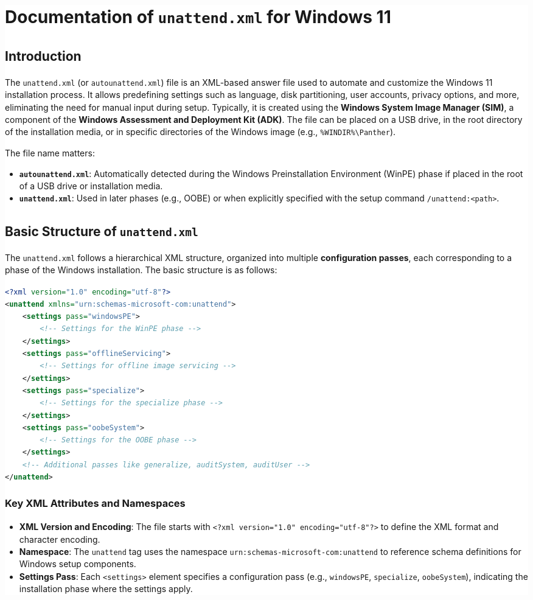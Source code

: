 # Documentation of `unattend.xml` for Windows 11

## Introduction

The `unattend.xml` (or `autounattend.xml`) file is an XML-based answer file used to automate and customize the Windows 11 installation process. It allows predefining settings such as language, disk partitioning, user accounts, privacy options, and more, eliminating the need for manual input during setup. Typically, it is created using the **Windows System Image Manager (SIM)**, a component of the **Windows Assessment and Deployment Kit (ADK)**. The file can be placed on a USB drive, in the root directory of the installation media, or in specific directories of the Windows image (e.g., `%WINDIR%\Panther`).

The file name matters:
- **`autounattend.xml`**: Automatically detected during the Windows Preinstallation Environment (WinPE) phase if placed in the root of a USB drive or installation media.
- **`unattend.xml`**: Used in later phases (e.g., OOBE) or when explicitly specified with the setup command `/unattend:<path>`.

## Basic Structure of `unattend.xml`

The `unattend.xml` follows a hierarchical XML structure, organized into multiple **configuration passes**, each corresponding to a phase of the Windows installation. The basic structure is as follows:

```xml
<?xml version="1.0" encoding="utf-8"?>
<unattend xmlns="urn:schemas-microsoft-com:unattend">
    <settings pass="windowsPE">
        <!-- Settings for the WinPE phase -->
    </settings>
    <settings pass="offlineServicing">
        <!-- Settings for offline image servicing -->
    </settings>
    <settings pass="specialize">
        <!-- Settings for the specialize phase -->
    </settings>
    <settings pass="oobeSystem">
        <!-- Settings for the OOBE phase -->
    </settings>
    <!-- Additional passes like generalize, auditSystem, auditUser -->
</unattend>
```

### Key XML Attributes and Namespaces
- **XML Version and Encoding**: The file starts with `<?xml version="1.0" encoding="utf-8"?>` to define the XML format and character encoding.
- **Namespace**: The `unattend` tag uses the namespace `urn:schemas-microsoft-com:unattend` to reference schema definitions for Windows setup components.
- **Settings Pass**: Each `<settings>` element specifies a configuration pass (e.g., `windowsPE`, `specialize`, `oobeSystem`), indicating the installation phase where the settings apply.
